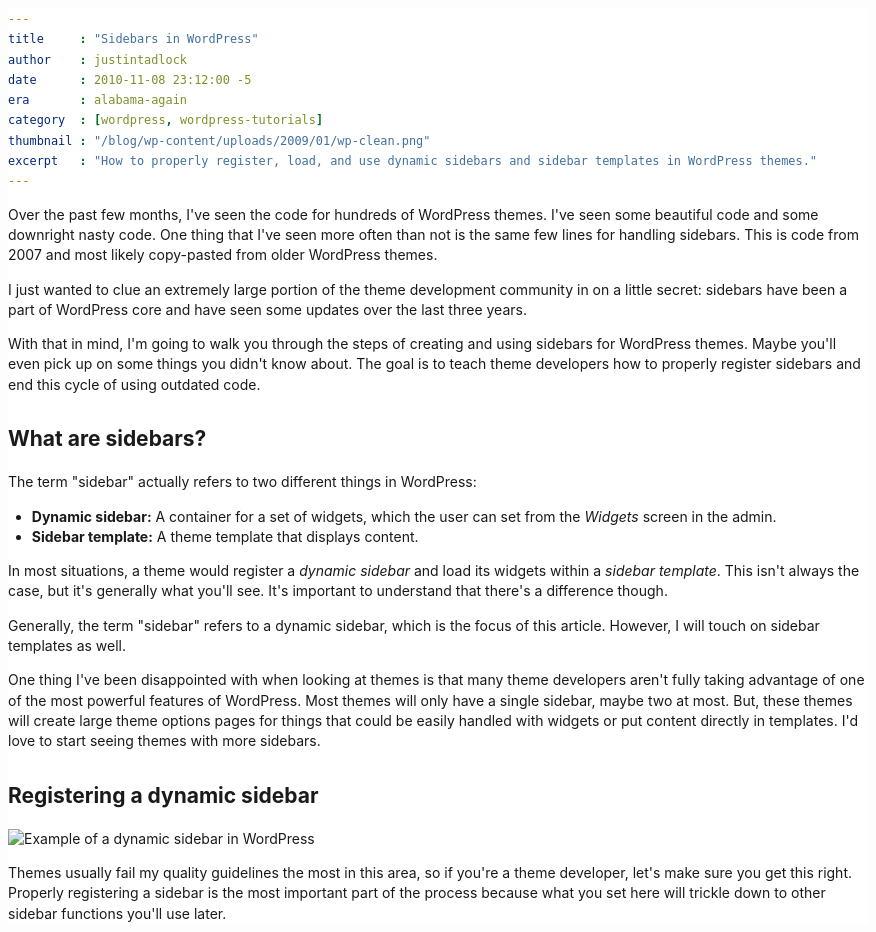 ```yaml
---
title     : "Sidebars in WordPress"
author    : justintadlock
date      : 2010-11-08 23:12:00 -5
era       : alabama-again
category  : [wordpress, wordpress-tutorials]
thumbnail : "/blog/wp-content/uploads/2009/01/wp-clean.png"
excerpt   : "How to properly register, load, and use dynamic sidebars and sidebar templates in WordPress themes."
---
```


Over the past few months, I've seen the code for hundreds of WordPress themes.  I've seen some beautiful code and some downright nasty code.  One thing that I've seen more often than not is the same few lines for handling sidebars.  This is code from 2007 and most likely copy-pasted from older WordPress themes.

I just wanted to clue an extremely large portion of the theme development community in on a little secret:  sidebars have been a part of WordPress core and have seen some updates over the last three years.

With that in mind, I'm going to walk you through the steps of creating and using sidebars for WordPress themes.  Maybe you'll even pick up on some things you didn't know about.  The goal is to teach theme developers how to properly register sidebars and end this cycle of using outdated code.

<h2>What are sidebars?</h2>

The term "sidebar" actually refers to two different things in WordPress:

<ul>
	<li><strong>Dynamic sidebar:</strong>  A container for a set of widgets, which the user can set from the <em>Widgets</em> screen in the admin.</li>
	<li><strong>Sidebar template:</strong>  A theme template that displays content.</li>
</ul>

In most situations, a theme would register a <em>dynamic sidebar</em> and load its widgets within a <em>sidebar template</em>.  This isn't always the case, but it's generally what you'll see.  It's important to understand that there's a difference though.

Generally, the term "sidebar" refers to a dynamic sidebar, which is the focus of this article.  However, I will touch on sidebar templates as well.

One thing I've been disappointed with when looking at themes is that many theme developers aren't fully taking advantage of one of the most powerful features of WordPress.  Most themes will only have a single sidebar, maybe two at most.  But, these themes will create large theme options pages for things that could be easily handled with widgets or put content directly in templates.  I'd love to start seeing themes with more sidebars.

<h2>Registering a dynamic sidebar</h2>

<img src="http://justintadlock.com/blog/wp-content/uploads/2010/11/dynamic-sidebar.png" alt="Example of a dynamic sidebar in WordPress" title="Dynamic sidebar" width="290" height="343" class="alignright size-full wp-image-2581" />

Themes usually fail my quality guidelines the most in this area, so if you're a theme developer, let's make sure you get this right.  Properly registering a sidebar is the most important part of the process because what you set here will trickle down to other sidebar functions you'll use later.
